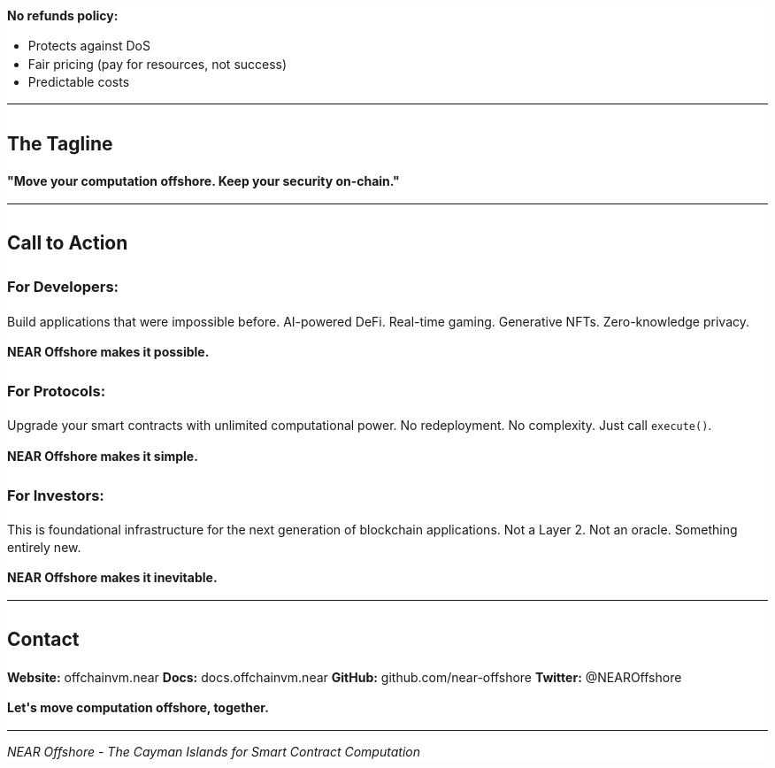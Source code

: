 **No refunds policy:**
- Protects against DoS
- Fair pricing (pay for resources, not success)
- Predictable costs

---

## The Tagline

**"Move your computation offshore. Keep your security on-chain."**

---

## Call to Action

### For Developers:
Build applications that were impossible before. AI-powered DeFi. Real-time gaming. Generative NFTs. Zero-knowledge privacy.

**NEAR Offshore makes it possible.**

### For Protocols:
Upgrade your smart contracts with unlimited computational power. No redeployment. No complexity. Just call `execute()`.

**NEAR Offshore makes it simple.**

### For Investors:
This is foundational infrastructure for the next generation of blockchain applications. Not a Layer 2. Not an oracle. Something entirely new.

**NEAR Offshore makes it inevitable.**

---

## Contact

**Website:** offchainvm.near
**Docs:** docs.offchainvm.near
**GitHub:** github.com/near-offshore
**Twitter:** @NEAROffshore

**Let's move computation offshore, together.**

---

*NEAR Offshore - The Cayman Islands for Smart Contract Computation*
